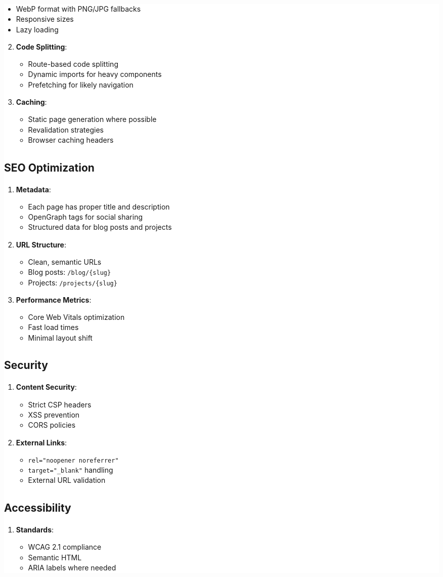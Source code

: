    - WebP format with PNG/JPG fallbacks
   - Responsive sizes
   - Lazy loading

2. **Code Splitting**:

   - Route-based code splitting
   - Dynamic imports for heavy components
   - Prefetching for likely navigation

3. **Caching**:
   - Static page generation where possible
   - Revalidation strategies
   - Browser caching headers

## SEO Optimization

1. **Metadata**:

   - Each page has proper title and description
   - OpenGraph tags for social sharing
   - Structured data for blog posts and projects

2. **URL Structure**:

   - Clean, semantic URLs
   - Blog posts: `/blog/{slug}`
   - Projects: `/projects/{slug}`

3. **Performance Metrics**:
   - Core Web Vitals optimization
   - Fast load times
   - Minimal layout shift

## Security

1. **Content Security**:

   - Strict CSP headers
   - XSS prevention
   - CORS policies

2. **External Links**:
   - `rel="noopener noreferrer"`
   - `target="_blank"` handling
   - External URL validation

## Accessibility

1. **Standards**:

   - WCAG 2.1 compliance
   - Semantic HTML
   - ARIA labels where needed
